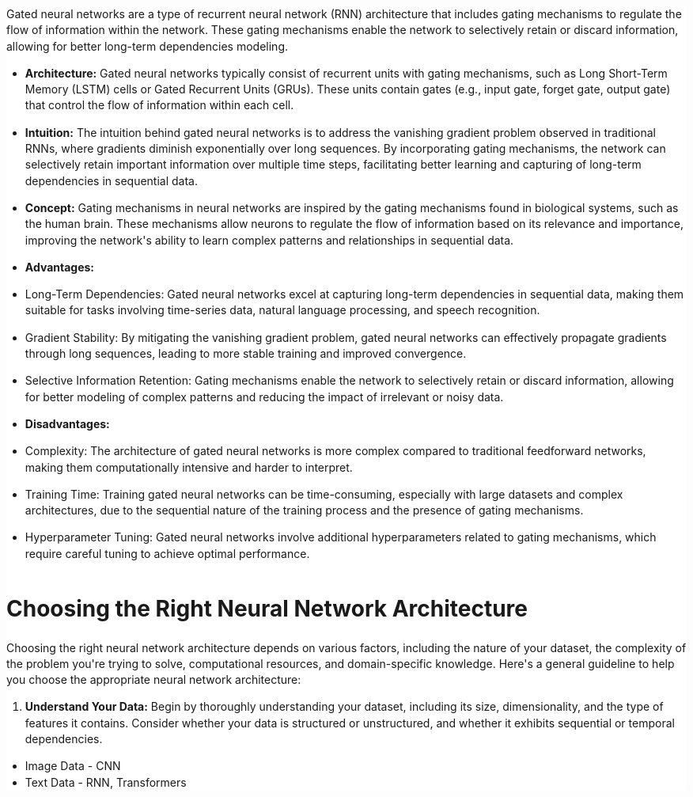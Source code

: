 Gated neural networks are a type of recurrent neural network (RNN) architecture that includes gating mechanisms to regulate the flow of information within the network. These gating mechanisms enable the network to selectively retain or discard information, allowing for better long-term dependencies modeling.

- **Architecture:** Gated neural networks typically consist of recurrent units with gating mechanisms, such as Long Short-Term Memory (LSTM) cells or Gated Recurrent Units (GRUs). These units contain gates (e.g., input gate, forget gate, output gate) that control the flow of information within each cell.

- **Intuition:** The intuition behind gated neural networks is to address the vanishing gradient problem observed in traditional RNNs, where gradients diminish exponentially over long sequences. By incorporating gating mechanisms, the network can selectively retain important information over multiple time steps, facilitating better learning and capturing of long-term dependencies in sequential data.

- **Concept:** Gating mechanisms in neural networks are inspired by the gating mechanisms found in biological systems, such as the human brain. These mechanisms allow neurons to regulate the flow of information based on its relevance and importance, improving the network's ability to learn complex patterns and relationships in sequential data.

- **Advantages:**
 - Long-Term Dependencies: Gated neural networks excel at capturing long-term dependencies in sequential data, making them suitable for tasks involving time-series data, natural language processing, and speech recognition.
 - Gradient Stability: By mitigating the vanishing gradient problem, gated neural networks can effectively propagate gradients through long sequences, leading to more stable training and improved convergence.
 - Selective Information Retention: Gating mechanisms enable the network to selectively retain or discard information, allowing for better modeling of complex patterns and reducing the impact of irrelevant or noisy data.

- **Disadvantages:**
 - Complexity: The architecture of gated neural networks is more complex compared to traditional feedforward networks, making them computationally intensive and harder to interpret.
 - Training Time: Training gated neural networks can be time-consuming, especially with large datasets and complex architectures, due to the sequential nature of the training process and the presence of gating mechanisms.
 - Hyperparameter Tuning: Gated neural networks involve additional hyperparameters related to gating mechanisms, which require careful tuning to achieve optimal performance.

# Choosing the Right Neural Network Architecture

Choosing the right neural network architecture depends on various factors, including the nature of your dataset, the complexity of the problem you're trying to solve, computational resources, and domain-specific knowledge. Here's a general guideline to help you choose the appropriate neural network architecture:

1. **Understand Your Data:** Begin by thoroughly understanding your dataset, including its size, dimensionality, and the type of features it contains. Consider whether your data is structured or unstructured, and whether it exhibits sequential or temporal dependencies.
 - Image Data - CNN
 - Text Data - RNN, Transformers
